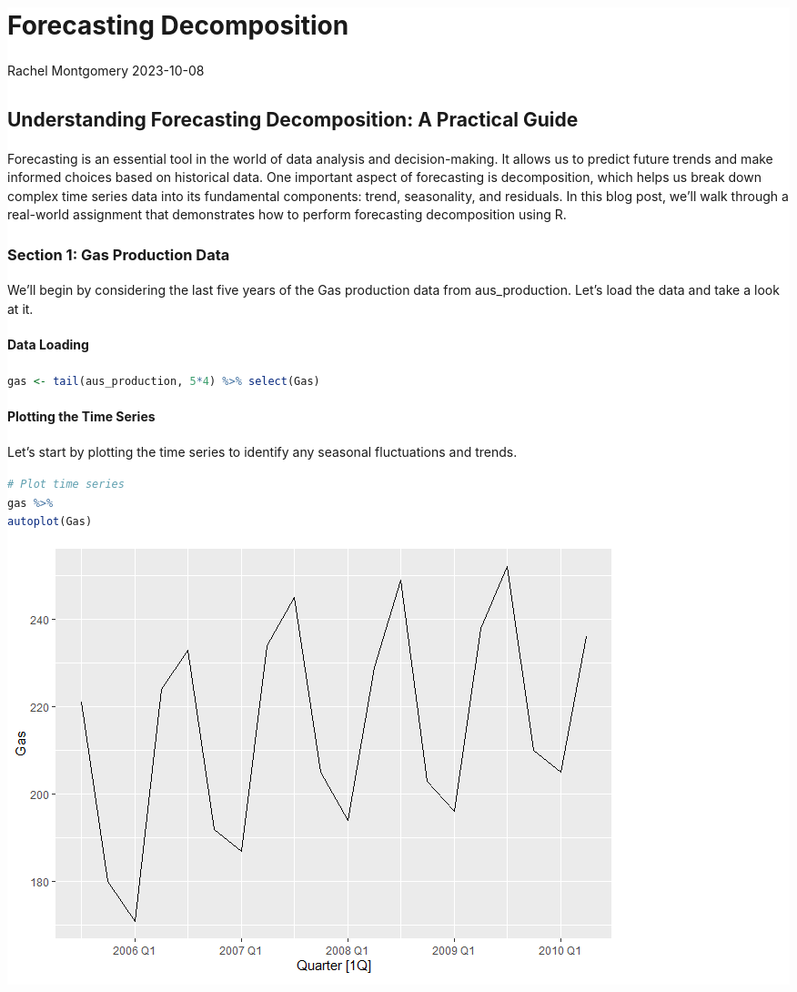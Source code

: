 Forecasting Decomposition
================
Rachel Montgomery
2023-10-08

## Understanding Forecasting Decomposition: A Practical Guide

Forecasting is an essential tool in the world of data analysis and
decision-making. It allows us to predict future trends and make informed
choices based on historical data. One important aspect of forecasting is
decomposition, which helps us break down complex time series data into
its fundamental components: trend, seasonality, and residuals. In this
blog post, we’ll walk through a real-world assignment that demonstrates
how to perform forecasting decomposition using R.

### Section 1: Gas Production Data

We’ll begin by considering the last five years of the Gas production
data from aus_production. Let’s load the data and take a look at it.

#### Data Loading

``` r
gas <- tail(aus_production, 5*4) %>% select(Gas)
```

#### Plotting the Time Series

Let’s start by plotting the time series to identify any seasonal
fluctuations and trends.

``` r
# Plot time series
gas %>%
autoplot(Gas)
```

![](Decomp_files/figure-gfm/unnamed-chunk-2-1.png)
